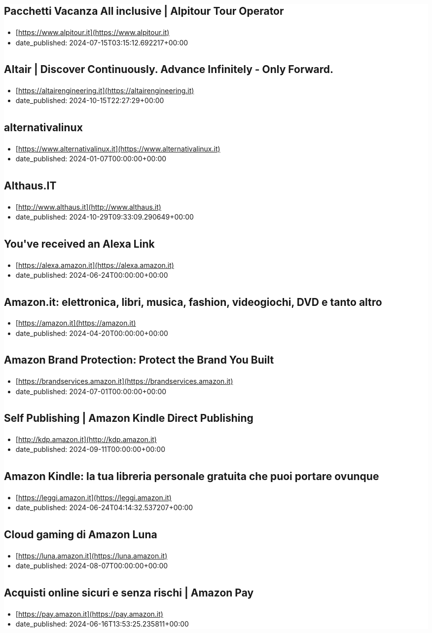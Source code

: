  ## Pacchetti Vacanza All inclusive | Alpitour Tour Operator
 - [https://www.alpitour.it](https://www.alpitour.it)
 - date_published: 2024-07-15T03:15:12.692217+00:00

 ## Altair | Discover Continuously. Advance Infinitely - Only Forward.
 - [https://altairengineering.it](https://altairengineering.it)
 - date_published: 2024-10-15T22:27:29+00:00

 ## alternativalinux
 - [https://www.alternativalinux.it](https://www.alternativalinux.it)
 - date_published: 2024-01-07T00:00:00+00:00

 ## Althaus.IT
 - [http://www.althaus.it](http://www.althaus.it)
 - date_published: 2024-10-29T09:33:09.290649+00:00

 ## You've received an Alexa Link
 - [https://alexa.amazon.it](https://alexa.amazon.it)
 - date_published: 2024-06-24T00:00:00+00:00

 ## Amazon.it: elettronica, libri, musica, fashion, videogiochi, DVD e tanto altro
 - [https://amazon.it](https://amazon.it)
 - date_published: 2024-04-20T00:00:00+00:00

 ## Amazon Brand Protection: Protect the Brand You Built
 - [https://brandservices.amazon.it](https://brandservices.amazon.it)
 - date_published: 2024-07-01T00:00:00+00:00

 ## Self Publishing | Amazon Kindle Direct Publishing
 - [http://kdp.amazon.it](http://kdp.amazon.it)
 - date_published: 2024-09-11T00:00:00+00:00

 ## Amazon Kindle: la tua libreria personale gratuita che puoi portare ovunque
 - [https://leggi.amazon.it](https://leggi.amazon.it)
 - date_published: 2024-06-24T04:14:32.537207+00:00

 ## Cloud gaming di Amazon Luna
 - [https://luna.amazon.it](https://luna.amazon.it)
 - date_published: 2024-08-07T00:00:00+00:00

 ## Acquisti online sicuri e senza rischi | Amazon Pay
 - [https://pay.amazon.it](https://pay.amazon.it)
 - date_published: 2024-06-16T13:53:25.235811+00:00
